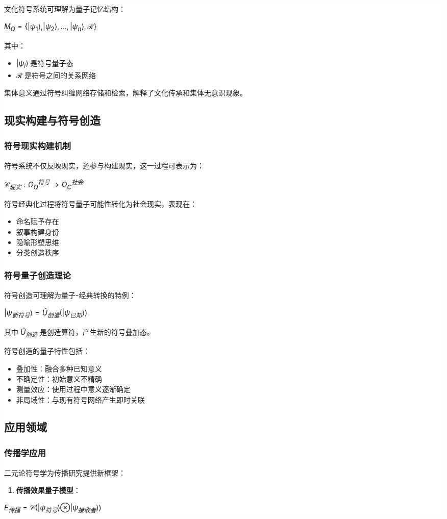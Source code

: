 文化符号系统可理解为量子记忆结构：

$`
M_Q = \{|\psi_1\rangle, |\psi_2\rangle, ..., |\psi_n\rangle, \mathcal{R}\}
`$

其中：
- $`|\psi_i\rangle`$ 是符号量子态
- $`\mathcal{R}`$ 是符号之间的关系网络

集体意义通过符号纠缠网络存储和检索，解释了文化传承和集体无意识现象。

## 现实构建与符号创造

### 符号现实构建机制

符号系统不仅反映现实，还参与构建现实，这一过程可表示为：

$`
\mathcal{C}_{现实}: \Omega_Q^{符号} \rightarrow \Omega_C^{社会}
`$

符号经典化过程将符号量子可能性转化为社会现实，表现在：
- 命名赋予存在
- 叙事构建身份
- 隐喻形塑思维
- 分类创造秩序

### 符号量子创造理论

符号创造可理解为量子-经典转换的特例：

$`
|\psi_{新符号}\rangle = \hat{U}_{创造}(|\psi_{已知}\rangle)
`$

其中 $`\hat{U}_{创造}`$ 是创造算符，产生新的符号叠加态。

符号创造的量子特性包括：
- 叠加性：融合多种已知意义
- 不确定性：初始意义不精确
- 测量效应：使用过程中意义逐渐确定
- 非局域性：与现有符号网络产生即时关联

## 应用领域

### 传播学应用

二元论符号学为传播研究提供新框架：

1. **传播效果量子模型**：

$`
E_{传播} = \mathcal{C}(|\psi_{符号}\rangle \otimes |\psi_{接收者}\rangle)
`$
